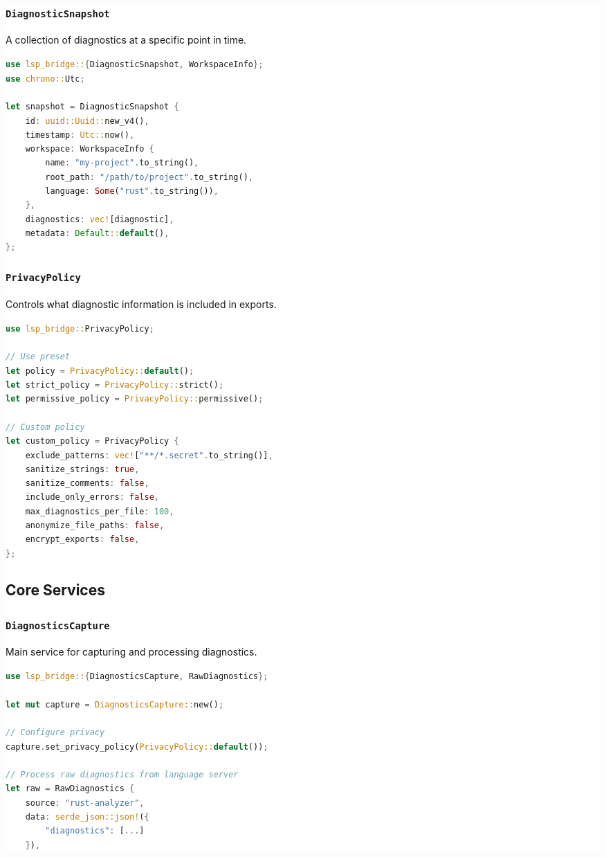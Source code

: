 ### `DiagnosticSnapshot`

A collection of diagnostics at a specific point in time.

```rust
use lsp_bridge::{DiagnosticSnapshot, WorkspaceInfo};
use chrono::Utc;

let snapshot = DiagnosticSnapshot {
    id: uuid::Uuid::new_v4(),
    timestamp: Utc::now(),
    workspace: WorkspaceInfo {
        name: "my-project".to_string(),
        root_path: "/path/to/project".to_string(),
        language: Some("rust".to_string()),
    },
    diagnostics: vec![diagnostic],
    metadata: Default::default(),
};
```

### `PrivacyPolicy`

Controls what diagnostic information is included in exports.

```rust
use lsp_bridge::PrivacyPolicy;

// Use preset
let policy = PrivacyPolicy::default();
let strict_policy = PrivacyPolicy::strict();
let permissive_policy = PrivacyPolicy::permissive();

// Custom policy
let custom_policy = PrivacyPolicy {
    exclude_patterns: vec!["**/*.secret".to_string()],
    sanitize_strings: true,
    sanitize_comments: false,
    include_only_errors: false,
    max_diagnostics_per_file: 100,
    anonymize_file_paths: false,
    encrypt_exports: false,
};
```

## Core Services

### `DiagnosticsCapture`

Main service for capturing and processing diagnostics.

```rust
use lsp_bridge::{DiagnosticsCapture, RawDiagnostics};

let mut capture = DiagnosticsCapture::new();

// Configure privacy
capture.set_privacy_policy(PrivacyPolicy::default());

// Process raw diagnostics from language server
let raw = RawDiagnostics {
    source: "rust-analyzer",
    data: serde_json::json!({
        "diagnostics": [...]
    }),
```